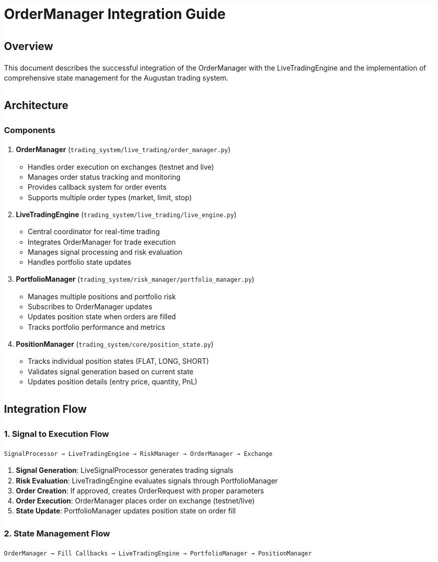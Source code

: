 # OrderManager Integration Guide

## Overview

This document describes the successful integration of the OrderManager with the LiveTradingEngine and the implementation of comprehensive state management for the Augustan trading system.

## Architecture

### Components

1. **OrderManager** (`trading_system/live_trading/order_manager.py`)
   - Handles order execution on exchanges (testnet and live)
   - Manages order status tracking and monitoring
   - Provides callback system for order events
   - Supports multiple order types (market, limit, stop)

2. **LiveTradingEngine** (`trading_system/live_trading/live_engine.py`)
   - Central coordinator for real-time trading
   - Integrates OrderManager for trade execution
   - Manages signal processing and risk evaluation
   - Handles portfolio state updates

3. **PortfolioManager** (`trading_system/risk_manager/portfolio_manager.py`)
   - Manages multiple positions and portfolio risk
   - Subscribes to OrderManager updates
   - Updates position state when orders are filled
   - Tracks portfolio performance and metrics

4. **PositionManager** (`trading_system/core/position_state.py`)
   - Tracks individual position states (FLAT, LONG, SHORT)
   - Validates signal generation based on current state
   - Updates position details (entry price, quantity, PnL)

## Integration Flow

### 1. Signal to Execution Flow

```
SignalProcessor → LiveTradingEngine → RiskManager → OrderManager → Exchange
```

1. **Signal Generation**: LiveSignalProcessor generates trading signals
2. **Risk Evaluation**: LiveTradingEngine evaluates signals through PortfolioManager
3. **Order Creation**: If approved, creates OrderRequest with proper parameters
4. **Order Execution**: OrderManager places order on exchange (testnet/live)
5. **State Update**: PortfolioManager updates position state on order fill

### 2. State Management Flow

```
OrderManager → Fill Callbacks → LiveTradingEngine → PortfolioManager → PositionManager
```
